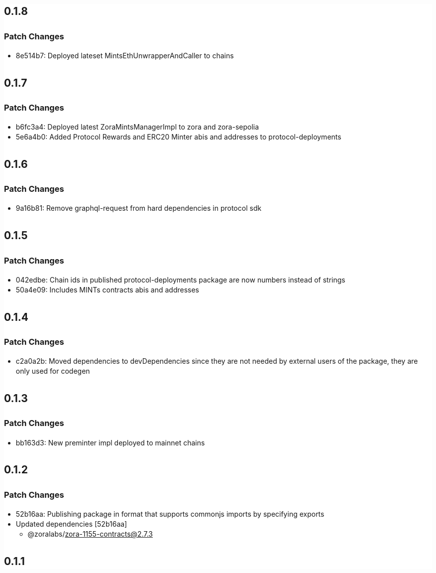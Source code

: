 ## 0.1.8

### Patch Changes

- 8e514b7: Deployed lateset MintsEthUnwrapperAndCaller to chains

## 0.1.7

### Patch Changes

- b6fc3a4: Deployed latest ZoraMintsManagerImpl to zora and zora-sepolia
- 5e6a4b0: Added Protocol Rewards and ERC20 Minter abis and addresses to protocol-deployments

## 0.1.6

### Patch Changes

- 9a16b81: Remove graphql-request from hard dependencies in protocol sdk

## 0.1.5

### Patch Changes

- 042edbe: Chain ids in published protocol-deployments package are now numbers instead of strings
- 50a4e09: Includes MINTs contracts abis and addresses

## 0.1.4

### Patch Changes

- c2a0a2b: Moved dependencies to devDependencies since they are not needed by external users of the package, they are only used for codegen

## 0.1.3

### Patch Changes

- bb163d3: New preminter impl deployed to mainnet chains

## 0.1.2

### Patch Changes

- 52b16aa: Publishing package in format that supports commonjs imports by specifying exports
- Updated dependencies [52b16aa]
  - @zoralabs/zora-1155-contracts@2.7.3

## 0.1.1
